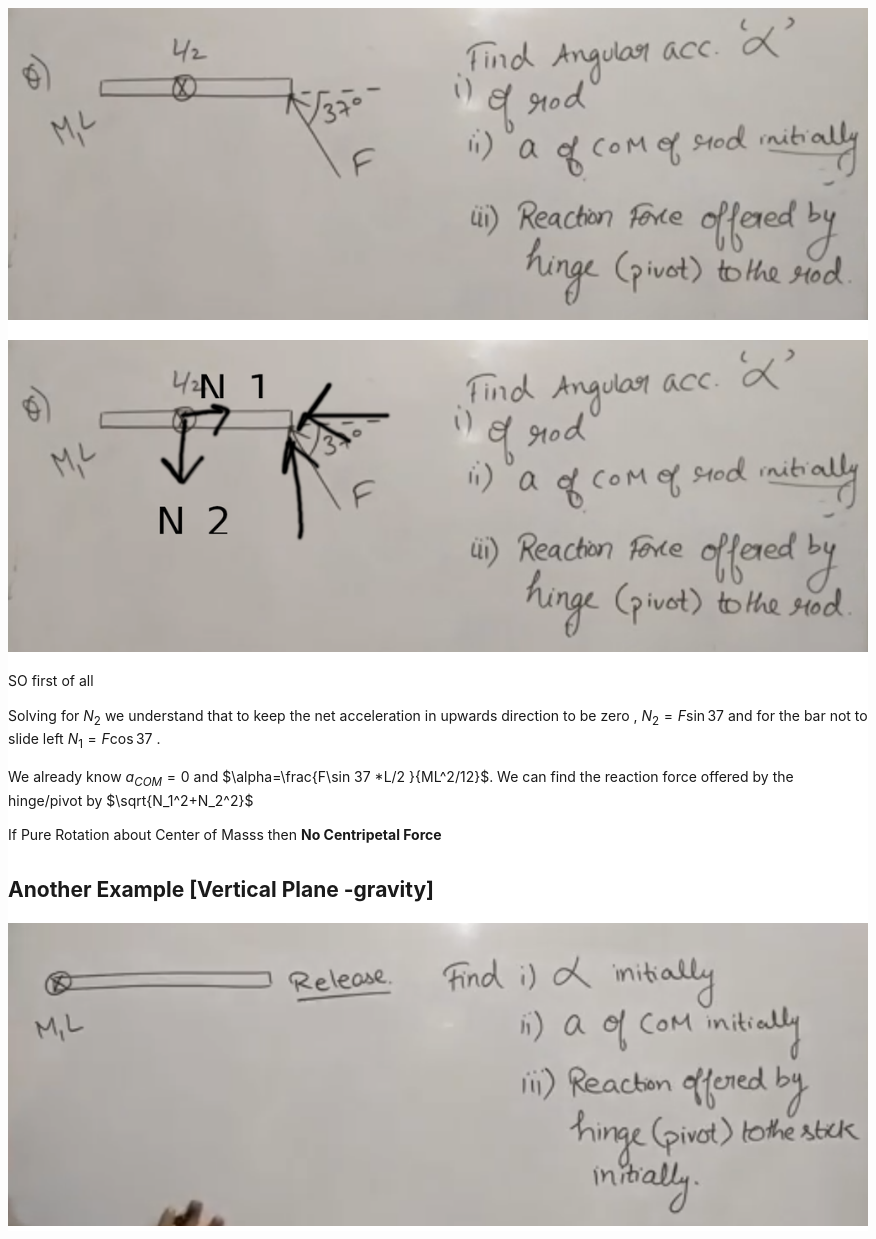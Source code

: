 ![Rotational%20Mechanics%204ed592873b3d432b99c2bb7f12e1635e/Untitled%203.png](Rotational%20Mechanics%204ed592873b3d432b99c2bb7f12e1635e/Untitled%203.png)

![Rotational%20Mechanics%204ed592873b3d432b99c2bb7f12e1635e/Untitled%204.png](Rotational%20Mechanics%204ed592873b3d432b99c2bb7f12e1635e/Untitled%204.png)

SO first of all 

Solving for $N_2$ we understand that to keep the net acceleration in upwards direction to be zero , $N_2 = F\sin{37}$ and for the bar not to slide left $N_1=F\cos 37$ . 

We already know $a_{COM}=0$ and $\alpha=\frac{F\sin 37 *L/2 }{ML^2/12}$. We can find the reaction force offered by the hinge/pivot by $\sqrt{N_1^2+N_2^2}$ 

If Pure Rotation about Center of Masss then **No Centripetal Force** 

## Another Example [Vertical Plane -gravity]

![Rotational%20Mechanics%204ed592873b3d432b99c2bb7f12e1635e/Untitled%205.png](Rotational%20Mechanics%204ed592873b3d432b99c2bb7f12e1635e/Untitled%205.png)
